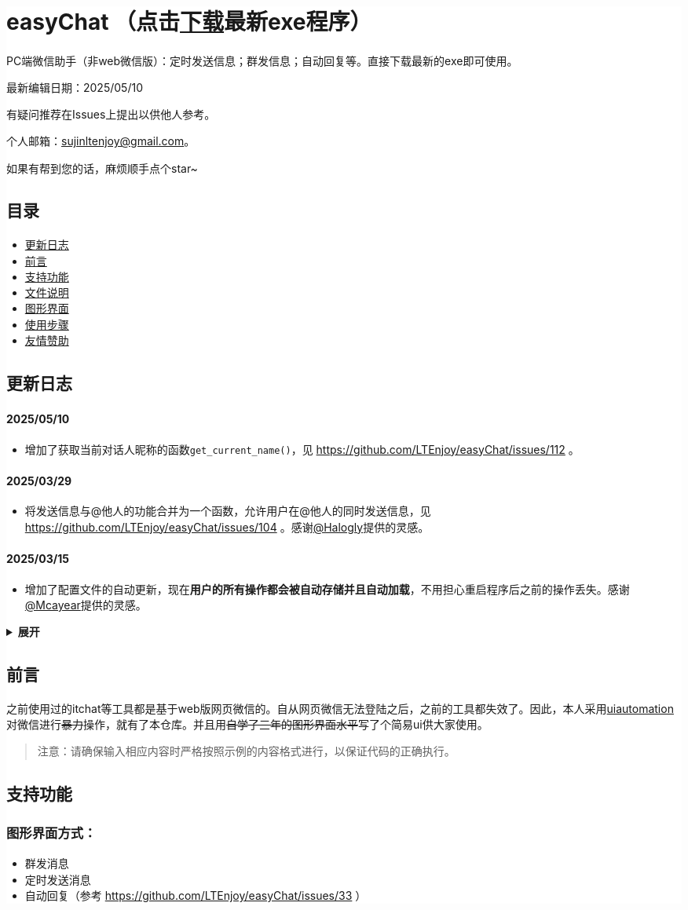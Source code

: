 # easyChat （点击[下载](https://github.com/LTEnjoy/easyChat/releases/latest)最新exe程序）

PC端微信助手（非web微信版）：定时发送信息；群发信息；自动回复等。直接下载最新的exe即可使用。

最新编辑日期：2025/05/10

有疑问推荐在Issues上提出以供他人参考。

个人邮箱：[sujinltenjoy@gmail.com](mailto:sujinltenjoy@gmail.com)。

如果有帮到您的话，麻烦顺手点个star~

## 目录
- [更新日志](#更新日志)
- [前言](#前言)
- [支持功能](#支持功能)
- [文件说明](#文件说明)
- [图形界面](#图形界面)
- [使用步骤](#使用步骤)
- [友情赞助](#友情赞助)

## 更新日志

#### 2025/05/10

- 增加了获取当前对话人昵称的函数``get_current_name()``，见 https://github.com/LTEnjoy/easyChat/issues/112 。

#### 2025/03/29

- 将发送信息与@他人的功能合并为一个函数，允许用户在@他人的同时发送信息，见 https://github.com/LTEnjoy/easyChat/issues/104 。感谢[@Halogly](https://github.com/Halogly)提供的灵感。

#### 2025/03/15

- 增加了配置文件的自动更新，现在**用户的所有操作都会被自动存储并且自动加载**，不用担心重启程序后之前的操作丢失。感谢[@Mcayear](https://github.com/Mcayear)提供的灵感。

<details><summary><b>展开</b></summary></details>

## 前言

之前使用过的itchat等工具都是基于web版网页微信的。自从网页微信无法登陆之后，之前的工具都失效了。因此，本人采用[uiautomation](https://github.com/yinkaisheng/Python-UIAutomation-for-Windows)对微信进行~~暴力~~操作，就有了本仓库。并且用~~自学了三年的图形界面水平~~写了个简易ui供大家使用。

> 注意：请确保输入相应内容时严格按照示例的内容格式进行，以保证代码的正确执行。

## 支持功能

### 图形界面方式：

- 群发消息
- 定时发送消息
- 自动回复（参考 https://github.com/LTEnjoy/easyChat/issues/33 ）
